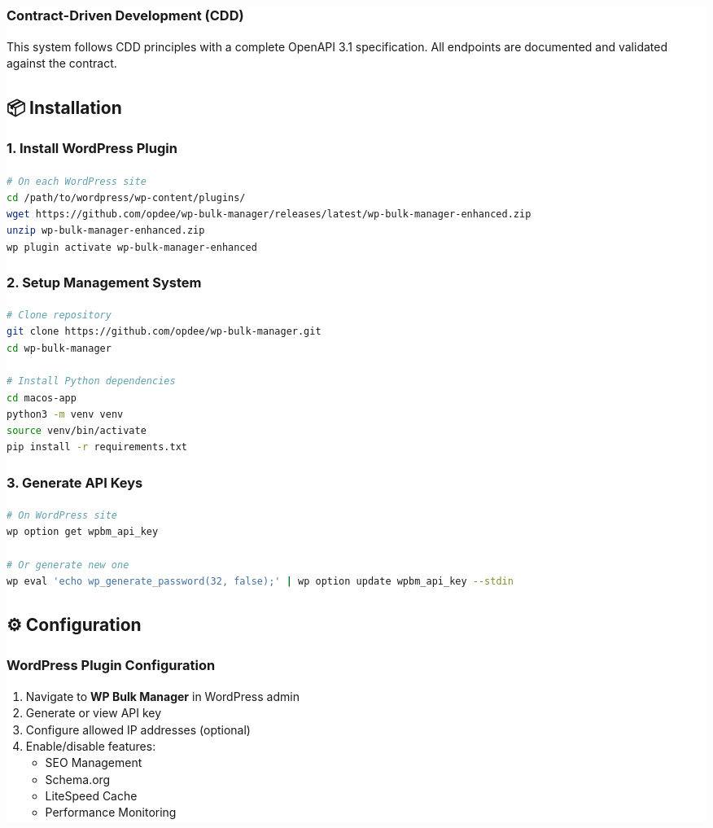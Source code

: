 ### Contract-Driven Development (CDD)

This system follows CDD principles with a complete OpenAPI 3.1 specification. All endpoints are documented and validated against the contract.

## 📦 Installation

### 1. Install WordPress Plugin

```bash
# On each WordPress site
cd /path/to/wordpress/wp-content/plugins/
wget https://github.com/opdee/wp-bulk-manager/releases/latest/wp-bulk-manager-enhanced.zip
unzip wp-bulk-manager-enhanced.zip
wp plugin activate wp-bulk-manager-enhanced
```

### 2. Setup Management System

```bash
# Clone repository
git clone https://github.com/opdee/wp-bulk-manager.git
cd wp-bulk-manager

# Install Python dependencies
cd macos-app
python3 -m venv venv
source venv/bin/activate
pip install -r requirements.txt
```

### 3. Generate API Keys

```bash
# On WordPress site
wp option get wpbm_api_key

# Or generate new one
wp eval 'echo wp_generate_password(32, false);' | wp option update wpbm_api_key --stdin
```

## ⚙️ Configuration

### WordPress Plugin Configuration

1. Navigate to **WP Bulk Manager** in WordPress admin
2. Generate or view API key
3. Configure allowed IP addresses (optional)
4. Enable/disable features:
   - SEO Management
   - Schema.org
   - LiteSpeed Cache
   - Performance Monitoring
